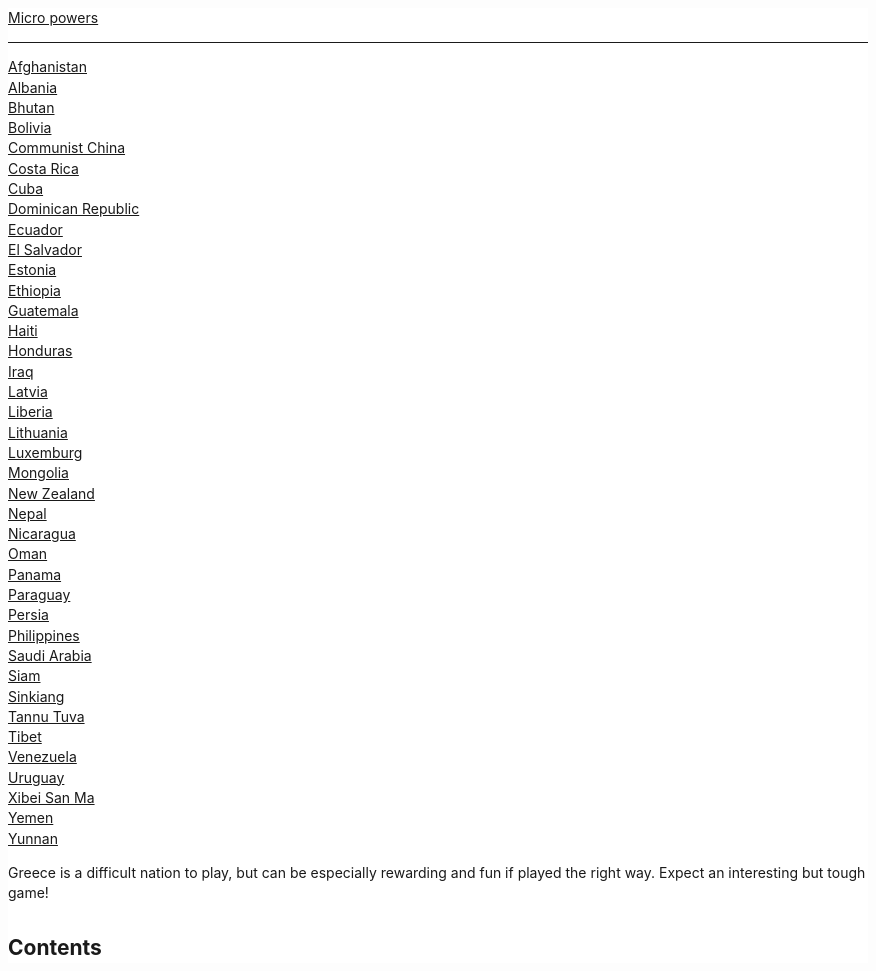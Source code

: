 [Micro powers](/Micro_power "Micro power")

------------------------------------------------------------------------

[Afghanistan](/Afghanistan "Afghanistan")  
[Albania](/Albania "Albania")  
[Bhutan](/Bhutan "Bhutan")  
[Bolivia](/index.php?title=Bolivia&action=edit&redlink=1 "Bolivia (page does not exist)")  
[Communist China](/Communist_China "Communist China")  
[Costa
Rica](/index.php?title=Costa_Rica&action=edit&redlink=1 "Costa Rica (page does not exist)")  
[Cuba](/Cuba "Cuba")  
[Dominican Republic](/Dominican_Republic "Dominican Republic")  
[Ecuador](/index.php?title=Ecuador&action=edit&redlink=1 "Ecuador (page does not exist)")  
[El
Salvador](/index.php?title=El_Salvador&action=edit&redlink=1 "El Salvador (page does not exist)")  
[Estonia](/Estonia "Estonia")  
[Ethiopia](/Ethiopia "Ethiopia")  
[Guatemala](/Guatemala "Guatemala")  
[Haiti](/index.php?title=Haiti&action=edit&redlink=1 "Haiti (page does not exist)")  
[Honduras](/index.php?title=Honduras&action=edit&redlink=1 "Honduras (page does not exist)")  
[Iraq](/Iraq "Iraq")  
[Latvia](/Latvia "Latvia")  
[Liberia](/Liberia "Liberia")  
[Lithuania](/Lithuania "Lithuania")  
[Luxemburg](/Luxemburg "Luxemburg")  
[Mongolia](/Mongolia "Mongolia")  
[New Zealand](/New_Zealand "New Zealand")  
[Nepal](/index.php?title=Nepal&action=edit&redlink=1 "Nepal (page does not exist)")  
[Nicaragua](/index.php?title=Nicaragua&action=edit&redlink=1 "Nicaragua (page does not exist)")  
[Oman](/index.php?title=Oman&action=edit&redlink=1 "Oman (page does not exist)")  
[Panama](/index.php?title=Panama&action=edit&redlink=1 "Panama (page does not exist)")  
[Paraguay](/index.php?title=Paraguay&action=edit&redlink=1 "Paraguay (page does not exist)")  
[Persia](/Persia "Persia")  
[Philippines](/index.php?title=Philippines&action=edit&redlink=1 "Philippines (page does not exist)")  
[Saudi
Arabia](/index.php?title=Saudi_Arabia&action=edit&redlink=1 "Saudi Arabia (page does not exist)")  
[Siam](/Siam "Siam")  
[Sinkiang](/index.php?title=Sinkiang&action=edit&redlink=1 "Sinkiang (page does not exist)")  
[Tannu Tuva](/Tannu_Tuva "Tannu Tuva")  
[Tibet](/index.php?title=Tibet&action=edit&redlink=1 "Tibet (page does not exist)")  
[Venezuela](/index.php?title=Venezuela&action=edit&redlink=1 "Venezuela (page does not exist)")  
[Uruguay](/index.php?title=Uruguay&action=edit&redlink=1 "Uruguay (page does not exist)")  
[Xibei San Ma](/Xibei_San_Ma "Xibei San Ma")  
[Yemen](/index.php?title=Yemen&action=edit&redlink=1 "Yemen (page does not exist)")  
[Yunnan](/Yunnan "Yunnan")

Greece is a difficult nation to play, but can be especially rewarding
and fun if played the right way. Expect an interesting but tough game!

## Contents
